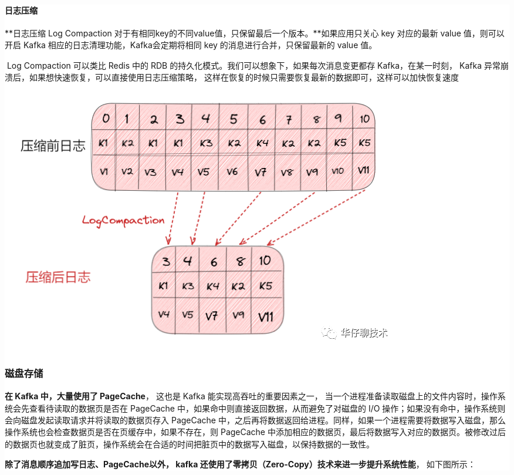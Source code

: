 

#### 日志压缩

**日志压缩 Log Compaction 对于有相同key的不同value值，只保留最后一个版本。**如果应用只关心 key 对应的最新 value 值，则可以开启 Kafka 相应的日志清理功能，Kafka会定期将相同 key 的消息进行合并，只保留最新的 value 值。

​    Log Compaction 可以类比 Redis 中的 RDB 的持久化模式。我们可以想象下，如果每次消息变更都存 Kafka，在某一时刻， Kafka 异常崩溃后，如果想快速恢复，可以直接使用日志压缩策略， 这样在恢复的时候只需要恢复最新的数据即可，这样可以加快恢复速度

![image-20230301222505353](assets/image-20230301222505353.png)



### 磁盘存储

**在 Kafka 中，大量使用了 PageCache**， 这也是 Kafka 能实现高吞吐的重要因素之一， 当一个进程准备读取磁盘上的文件内容时，操作系统会先查看待读取的数据页是否在 PageCache 中，如果命中则直接返回数据，从而避免了对磁盘的 I/O 操作；如果没有命中，操作系统则会向磁盘发起读取请求并将读取的数据页存入 PageCache 中，之后再将数据返回给进程。同样，如果一个进程需要将数据写入磁盘，那么操作系统也会检查数据页是否在页缓存中，如果不存在，则 PageCache 中添加相应的数据页，最后将数据写入对应的数据页。被修改过后的数据页也就变成了脏页，操作系统会在合适的时间把脏页中的数据写入磁盘，以保持数据的一致性。



   **除了消息顺序追加写日志、PageCache以外， kafka 还使用了零拷贝（Zero-Copy）技术来进一步提升系统性能**， 如下图所示：
